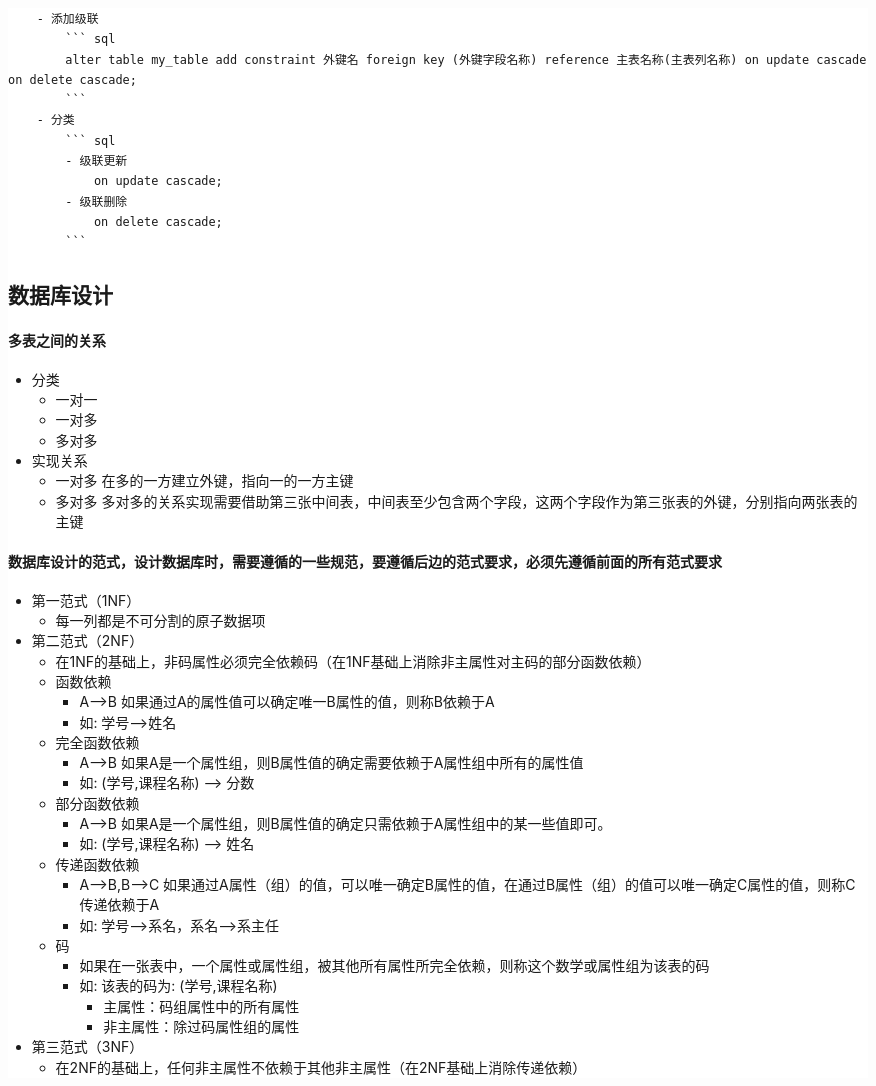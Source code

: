         - 添加级联
            ``` sql
            alter table my_table add constraint 外键名 foreign key (外键字段名称) reference 主表名称(主表列名称) on update cascade on delete cascade;
            ```
        - 分类
            ``` sql
            - 级联更新
                on update cascade;
            - 级联删除
                on delete cascade;
            ```

## 数据库设计
#### 多表之间的关系

* 分类
    - 一对一
    - 一对多
    - 多对多
* 实现关系
    - 一对多
        在多的一方建立外键，指向一的一方主键
    - 多对多
        多对多的关系实现需要借助第三张中间表，中间表至少包含两个字段，这两个字段作为第三张表的外键，分别指向两张表的主键
        
#### 数据库设计的范式，设计数据库时，需要遵循的一些规范，要遵循后边的范式要求，必须先遵循前面的所有范式要求
* 第一范式（1NF）
    - 每一列都是不可分割的原子数据项
* 第二范式（2NF）
    - 在1NF的基础上，非码属性必须完全依赖码（在1NF基础上消除非主属性对主码的部分函数依赖）
    - 函数依赖
        - A-->B 如果通过A的属性值可以确定唯一B属性的值，则称B依赖于A
        - 如: 学号-->姓名
    - 完全函数依赖
        - A-->B 如果A是一个属性组，则B属性值的确定需要依赖于A属性组中所有的属性值
        - 如: (学号,课程名称) --> 分数
    - 部分函数依赖
        - A-->B 如果A是一个属性组，则B属性值的确定只需依赖于A属性组中的某一些值即可。
        - 如: (学号,课程名称) --> 姓名
    - 传递函数依赖
        - A-->B,B-->C 如果通过A属性（组）的值，可以唯一确定B属性的值，在通过B属性（组）的值可以唯一确定C属性的值，则称C传递依赖于A
        - 如: 学号-->系名，系名-->系主任
    - 码
        - 如果在一张表中，一个属性或属性组，被其他所有属性所完全依赖，则称这个数学或属性组为该表的码
        - 如: 该表的码为: (学号,课程名称)
            - 主属性：码组属性中的所有属性
            - 非主属性：除过码属性组的属性
* 第三范式（3NF）
    - 在2NF的基础上，任何非主属性不依赖于其他非主属性（在2NF基础上消除传递依赖）
